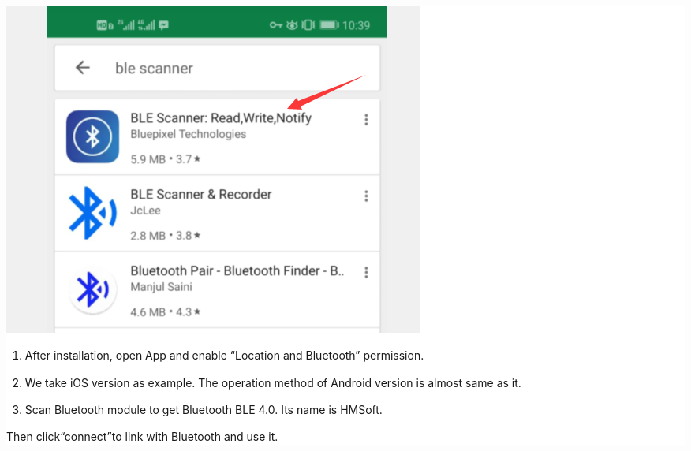 ![](media/cf5e6cd8b98346d3e90faf4a10e92dc1.png)

1.  After installation, open App and enable “Location and Bluetooth” permission.

2.  We take iOS version as example. The operation method of Android version is
    almost same as it.

3.  Scan Bluetooth module to get Bluetooth BLE 4.0. Its name is HMSoft.

Then click“connect”to link with Bluetooth and use it.

